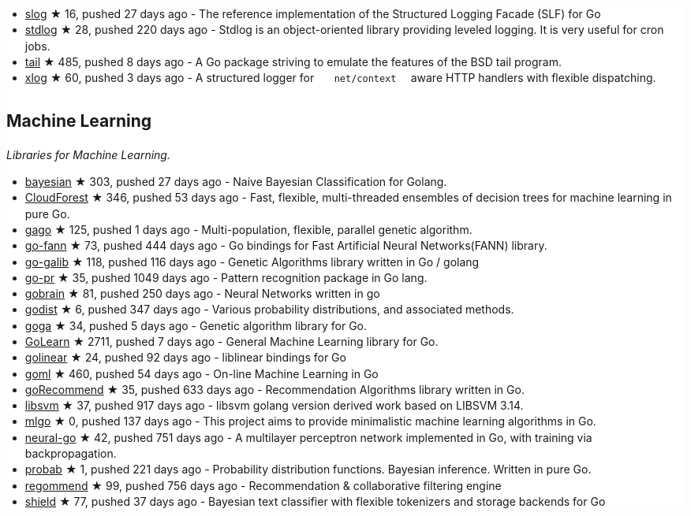 -   [slog](https://github.com/ventu-io/slog) <span> ★ 16, pushed 27 days ago </span> - The reference implementation of the Structured Logging Facade (SLF) for Go
-   [stdlog](https://github.com/alexcesaro/log) <span> ★ 28, pushed 220 days ago </span> - Stdlog is an object-oriented library providing leveled logging. It is very useful for cron jobs.
-   [tail](https://github.com/hpcloud/tail) <span> ★ 485, pushed 8 days ago </span> - A Go package striving to emulate the features of the BSD tail program.
-   [xlog](https://github.com/rs/xlog) <span> ★ 60, pushed 3 days ago </span> - A structured logger for `    net/context   ` aware HTTP handlers with flexible dispatching.

Machine Learning
----------------

*Libraries for Machine Learning.*

-   [bayesian](https://github.com/jbrukh/bayesian) <span> ★ 303, pushed 27 days ago </span> - Naive Bayesian Classification for Golang.
-   [CloudForest](https://github.com/ryanbressler/CloudForest) <span> ★ 346, pushed 53 days ago </span> - Fast, flexible, multi-threaded ensembles of decision trees for machine learning in pure Go.
-   [gago](https://github.com/MaxHalford/gago) <span> ★ 125, pushed 1 days ago </span> - Multi-population, flexible, parallel genetic algorithm.
-   [go-fann](https://github.com/white-pony/go-fann) <span> ★ 73, pushed 444 days ago </span> - Go bindings for Fast Artificial Neural Networks(FANN) library.
-   [go-galib](https://github.com/thoj/go-galib) <span> ★ 118, pushed 116 days ago </span> - Genetic Algorithms library written in Go / golang
-   [go-pr](https://github.com/daviddengcn/go-pr) <span> ★ 35, pushed 1049 days ago </span> - Pattern recognition package in Go lang.
-   [gobrain](https://github.com/goml/gobrain) <span> ★ 81, pushed 250 days ago </span> - Neural Networks written in go
-   [godist](https://github.com/e-dard/godist) <span> ★ 6, pushed 347 days ago </span> - Various probability distributions, and associated methods.
-   [goga](https://github.com/tomcraven/goga) <span> ★ 34, pushed 5 days ago </span> - Genetic algorithm library for Go.
-   [GoLearn](https://github.com/sjwhitworth/golearn) <span> ★ 2711, pushed 7 days ago </span> - General Machine Learning library for Go.
-   [golinear](https://github.com/danieldk/golinear) <span> ★ 24, pushed 92 days ago </span> - liblinear bindings for Go
-   [goml](https://github.com/cdipaolo/goml) <span> ★ 460, pushed 54 days ago </span> - On-line Machine Learning in Go
-   [goRecommend](https://github.com/timkaye11/goRecommend) <span> ★ 35, pushed 633 days ago </span> - Recommendation Algorithms library written in Go.
-   [libsvm](https://github.com/datastream/libsvm) <span> ★ 37, pushed 917 days ago </span> - libsvm golang version derived work based on LIBSVM 3.14.
-   [mlgo](https://github.com/NullHypothesis/mlgo) <span> ★ 0, pushed 137 days ago </span> - This project aims to provide minimalistic machine learning algorithms in Go.
-   [neural-go](https://github.com/schuyler/neural-go) <span> ★ 42, pushed 751 days ago </span> - A multilayer perceptron network implemented in Go, with training via backpropagation.
-   [probab](https://github.com/ThePaw/probab) <span> ★ 1, pushed 221 days ago </span> - Probability distribution functions. Bayesian inference. Written in pure Go.
-   [regommend](https://github.com/muesli/regommend) <span> ★ 99, pushed 756 days ago </span> - Recommendation & collaborative filtering engine
-   [shield](https://github.com/eaigner/shield) <span> ★ 77, pushed 37 days ago </span> - Bayesian text classifier with flexible tokenizers and storage backends for Go
